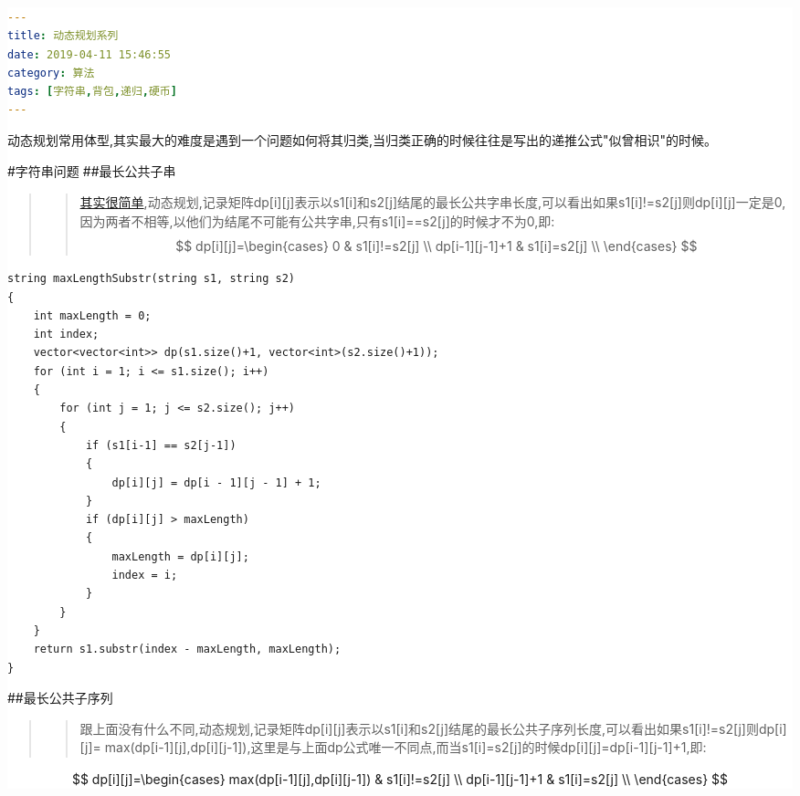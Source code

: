 ```yaml
---
title: 动态规划系列
date: 2019-04-11 15:46:55
category: 算法
tags: [字符串,背包,递归,硬币]
---
```


动态规划常用体型,其实最大的难度是遇到一个问题如何将其归类,当归类正确的时候往往是写出的递推公式"似曾相识"的时候。


#字符串问题
##最长公共子串
>>[其实很简单](https://www.cnblogs.com/guolipa/p/10053551.html),动态规划,记录矩阵dp[i][j]表示以s1[i]和s2[j]结尾的最长公共字串长度,可以看出如果s1[i]!=s2[j]则dp[i][j]一定是0,因为两者不相等,以他们为结尾不可能有公共字串,只有s1[i]==s2[j]的时候才不为0,即:
$$
dp[i][j]=\begin{cases}
0 & s1[i]!=s2[j] \\
dp[i-1][j-1]+1 & s1[i]=s2[j] \\
\end{cases}
$$

```
string maxLengthSubstr(string s1, string s2)
{
	int maxLength = 0;
	int index;
	vector<vector<int>> dp(s1.size()+1, vector<int>(s2.size()+1));
	for (int i = 1; i <= s1.size(); i++)
	{
		for (int j = 1; j <= s2.size(); j++)
		{
			if (s1[i-1] == s2[j-1])
			{
				dp[i][j] = dp[i - 1][j - 1] + 1;
			}
			if (dp[i][j] > maxLength)
			{
				maxLength = dp[i][j];
				index = i;
			}
		}
	}
	return s1.substr(index - maxLength, maxLength);
}
```

##最长公共子序列
>>跟上面没有什么不同,动态规划,记录矩阵dp[i][j]表示以s1[i]和s2[j]结尾的最长公共子序列长度,可以看出如果s1[i]!=s2[j]则dp[i][j]= max(dp[i-1][j],dp[i][j-1]),这里是与上面dp公式唯一不同点,而当s1[i]=s2[j]的时候dp[i][j]=dp[i-1][j-1]+1,即:

$$
dp[i][j]=\begin{cases}
max(dp[i-1][j],dp[i][j-1]) & s1[i]!=s2[j] \\
dp[i-1][j-1]+1 & s1[i]=s2[j] \\
\end{cases}
$$

